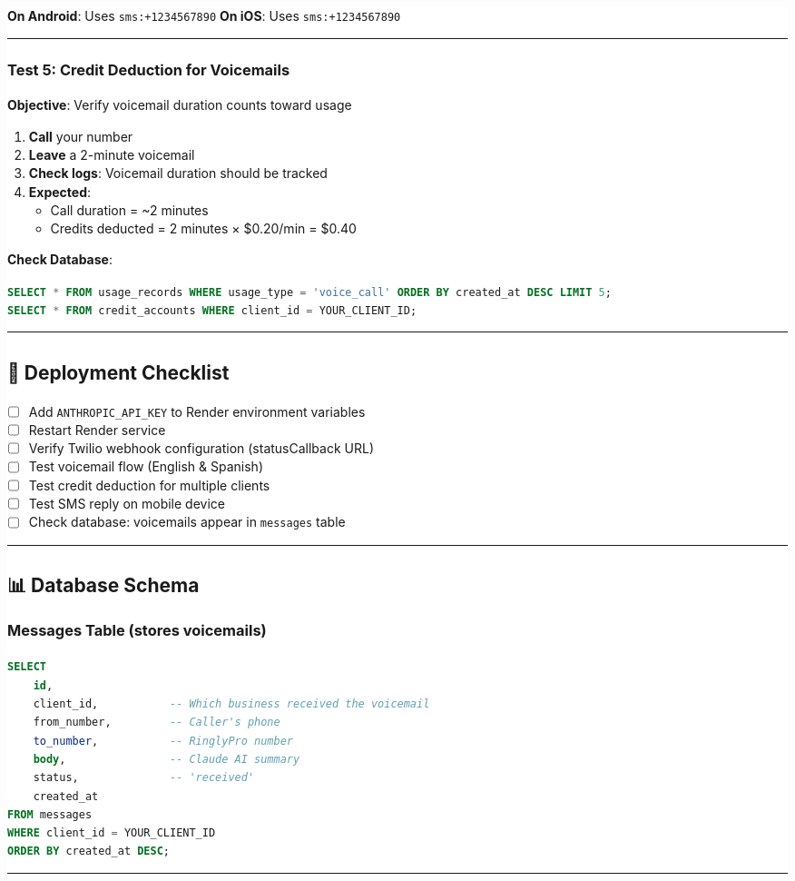 **On Android**: Uses `sms:+1234567890`
**On iOS**: Uses `sms:+1234567890`

---

### Test 5: Credit Deduction for Voicemails

**Objective**: Verify voicemail duration counts toward usage

1. **Call** your number
2. **Leave** a 2-minute voicemail
3. **Check logs**: Voicemail duration should be tracked
4. **Expected**:
   - Call duration = ~2 minutes
   - Credits deducted = 2 minutes × $0.20/min = $0.40

**Check Database**:
```sql
SELECT * FROM usage_records WHERE usage_type = 'voice_call' ORDER BY created_at DESC LIMIT 5;
SELECT * FROM credit_accounts WHERE client_id = YOUR_CLIENT_ID;
```

---

## 🚀 Deployment Checklist

- [ ] Add `ANTHROPIC_API_KEY` to Render environment variables
- [ ] Restart Render service
- [ ] Verify Twilio webhook configuration (statusCallback URL)
- [ ] Test voicemail flow (English & Spanish)
- [ ] Test credit deduction for multiple clients
- [ ] Test SMS reply on mobile device
- [ ] Check database: voicemails appear in `messages` table

---

## 📊 Database Schema

### Messages Table (stores voicemails)

```sql
SELECT
    id,
    client_id,           -- Which business received the voicemail
    from_number,         -- Caller's phone
    to_number,           -- RinglyPro number
    body,                -- Claude AI summary
    status,              -- 'received'
    created_at
FROM messages
WHERE client_id = YOUR_CLIENT_ID
ORDER BY created_at DESC;
```

---